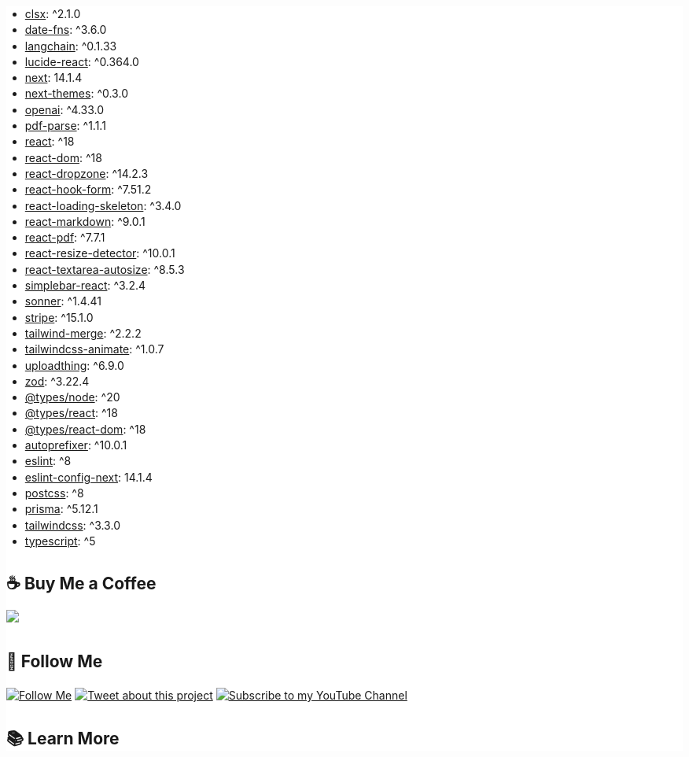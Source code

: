 - [clsx](https://www.npmjs.com/package/clsx): ^2.1.0
- [date-fns](https://www.npmjs.com/package/date-fns): ^3.6.0
- [langchain](https://www.npmjs.com/package/langchain): ^0.1.33
- [lucide-react](https://www.npmjs.com/package/lucide-react): ^0.364.0
- [next](https://www.npmjs.com/package/next): 14.1.4
- [next-themes](https://www.npmjs.com/package/next-themes): ^0.3.0
- [openai](https://www.npmjs.com/package/openai): ^4.33.0
- [pdf-parse](https://www.npmjs.com/package/pdf-parse): ^1.1.1
- [react](https://www.npmjs.com/package/react): ^18
- [react-dom](https://www.npmjs.com/package/react-dom): ^18
- [react-dropzone](https://www.npmjs.com/package/react-dropzone): ^14.2.3
- [react-hook-form](https://www.npmjs.com/package/react-hook-form): ^7.51.2
- [react-loading-skeleton](https://www.npmjs.com/package/react-loading-skeleton): ^3.4.0
- [react-markdown](https://www.npmjs.com/package/react-markdown): ^9.0.1
- [react-pdf](https://www.npmjs.com/package/react-pdf): ^7.7.1
- [react-resize-detector](https://www.npmjs.com/package/react-resize-detector): ^10.0.1
- [react-textarea-autosize](https://www.npmjs.com/package/react-textarea-autosize): ^8.5.3
- [simplebar-react](https://www.npmjs.com/package/simplebar-react): ^3.2.4
- [sonner](https://www.npmjs.com/package/sonner): ^1.4.41
- [stripe](https://www.npmjs.com/package/stripe): ^15.1.0
- [tailwind-merge](https://www.npmjs.com/package/tailwind-merge): ^2.2.2
- [tailwindcss-animate](https://www.npmjs.com/package/tailwindcss-animate): ^1.0.7
- [uploadthing](https://www.npmjs.com/package/uploadthing): ^6.9.0
- [zod](https://www.npmjs.com/package/zod): ^3.22.4
- [@types/node](https://www.npmjs.com/package/@types/node): ^20
- [@types/react](https://www.npmjs.com/package/@types/react): ^18
- [@types/react-dom](https://www.npmjs.com/package/@types/react-dom): ^18
- [autoprefixer](https://www.npmjs.com/package/autoprefixer): ^10.0.1
- [eslint](https://www.npmjs.com/package/eslint): ^8
- [eslint-config-next](https://www.npmjs.com/package/eslint-config-next): 14.1.4
- [postcss](https://www.npmjs.com/package/postcss): ^8
- [prisma](https://www.npmjs.com/package/prisma): ^5.12.1
- [tailwindcss](https://www.npmjs.com/package/tailwindcss): ^3.3.0
- [typescript](https://www.npmjs.com/package/typescript): ^5

## :coffee: Buy Me a Coffee

[<img src="https://img.shields.io/badge/Buy_Me_A_Coffee-FFDD00?style=for-the-badge&logo=buy-me-a-coffee&logoColor=black" width="200" />](https://www.buymeacoffee.com/sanidhy "Buy me a Coffee")

## :rocket: Follow Me

[![Follow Me](https://img.shields.io/github/followers/sanidhyy?style=social&label=Follow&maxAge=2592000)](https://github.com/sanidhyy "Follow Me")
[![Tweet about this project](https://img.shields.io/twitter/url?style=social&url=https%3A%2F%2Ftwitter.com%2FTechnicalShubam)](https://twitter.com/intent/tweet?text=Check+out+this+amazing+app:&url=https%3A%2F%2Fgithub.com%2Fsanidhyy%2Fquill "Tweet about this project")
[![Subscribe to my YouTube Channel](https://img.shields.io/youtube/channel/subscribers/UCNAz_hUVBG2ZUN8TVm0bmYw)](https://www.youtube.com/@OPGAMER./?sub_confirmation=1 "Subscribe to my YouTube Channel")

## :books: Learn More
